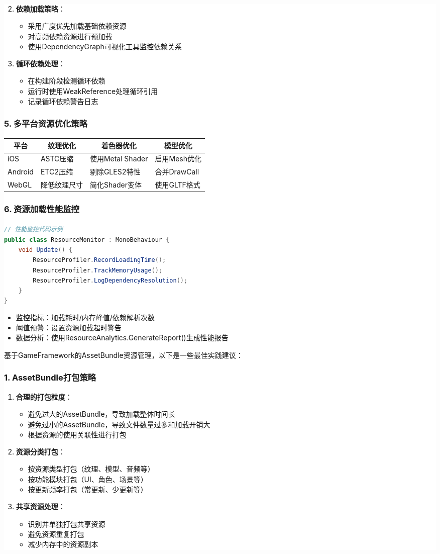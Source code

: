2. **依赖加载策略**：
   - 采用广度优先加载基础依赖资源
   - 对高频依赖资源进行预加载
   - 使用DependencyGraph可视化工具监控依赖关系

3. **循环依赖处理**：
   - 在构建阶段检测循环依赖
   - 运行时使用WeakReference处理循环引用
   - 记录循环依赖警告日志

### 5. 多平台资源优化策略

| 平台 | 纹理优化 | 着色器优化 | 模型优化 |
|------|----------|------------|----------|
| iOS | ASTC压缩 | 使用Metal Shader | 启用Mesh优化 |
| Android | ETC2压缩 | 剔除GLES2特性 | 合并DrawCall |
| WebGL | 降低纹理尺寸 | 简化Shader变体 | 使用GLTF格式 |

### 6. 资源加载性能监控
```csharp
// 性能监控代码示例
public class ResourceMonitor : MonoBehaviour {
    void Update() {
        ResourceProfiler.RecordLoadingTime();
        ResourceProfiler.TrackMemoryUsage();
        ResourceProfiler.LogDependencyResolution();
    }
}
```
- 监控指标：加载耗时/内存峰值/依赖解析次数
- 阈值预警：设置资源加载超时警告
- 数据分析：使用ResourceAnalytics.GenerateReport()生成性能报告

基于GameFramework的AssetBundle资源管理，以下是一些最佳实践建议：

### 1. AssetBundle打包策略

1. **合理的打包粒度**：
   - 避免过大的AssetBundle，导致加载整体时间长
   - 避免过小的AssetBundle，导致文件数量过多和加载开销大
   - 根据资源的使用关联性进行打包

2. **资源分类打包**：
   - 按资源类型打包（纹理、模型、音频等）
   - 按功能模块打包（UI、角色、场景等）
   - 按更新频率打包（常更新、少更新等）

3. **共享资源处理**：
   - 识别并单独打包共享资源
   - 避免资源重复打包
   - 减少内存中的资源副本

